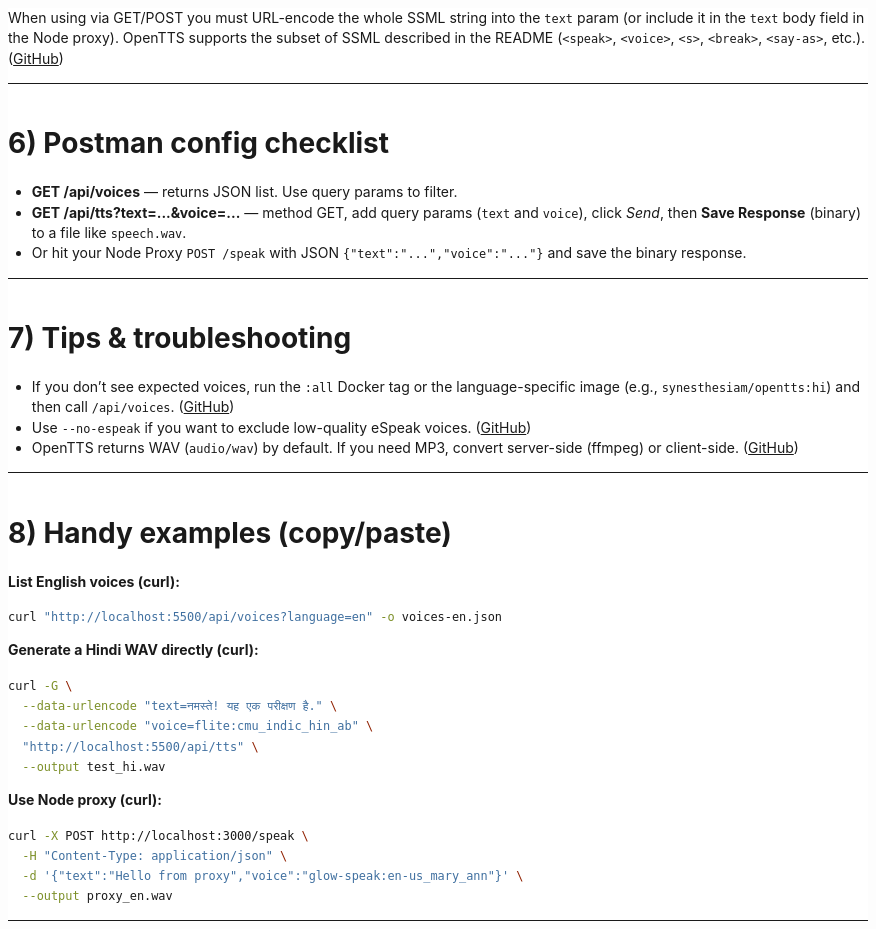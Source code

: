 When using via GET/POST you must URL-encode the whole SSML string into the `text` param (or include it in the `text` body field in the Node proxy). OpenTTS supports the subset of SSML described in the README (`<speak>`, `<voice>`, `<s>`, `<break>`, `<say-as>`, etc.). ([GitHub][1])

---

# 6) Postman config checklist

* **GET /api/voices** — returns JSON list. Use query params to filter.
* **GET /api/tts?text=...&voice=...** — method GET, add query params (`text` and `voice`), click *Send*, then **Save Response** (binary) to a file like `speech.wav`.
* Or hit your Node Proxy `POST /speak` with JSON `{"text":"...","voice":"..."}` and save the binary response.

---

# 7) Tips & troubleshooting

* If you don’t see expected voices, run the `:all` Docker tag or the language-specific image (e.g., `synesthesiam/opentts:hi`) and then call `/api/voices`. ([GitHub][1])
* Use `--no-espeak` if you want to exclude low-quality eSpeak voices. ([GitHub][1])
* OpenTTS returns WAV (`audio/wav`) by default. If you need MP3, convert server-side (ffmpeg) or client-side. ([GitHub][1])

---

# 8) Handy examples (copy/paste)

**List English voices (curl):**

```bash
curl "http://localhost:5500/api/voices?language=en" -o voices-en.json
```

**Generate a Hindi WAV directly (curl):**

```bash
curl -G \
  --data-urlencode "text=नमस्ते! यह एक परीक्षण है." \
  --data-urlencode "voice=flite:cmu_indic_hin_ab" \
  "http://localhost:5500/api/tts" \
  --output test_hi.wav
```

**Use Node proxy (curl):**

```bash
curl -X POST http://localhost:3000/speak \
  -H "Content-Type: application/json" \
  -d '{"text":"Hello from proxy","voice":"glow-speak:en-us_mary_ann"}' \
  --output proxy_en.wav
```

---


[1]: https://github.com/synesthesiam/opentts "GitHub - synesthesiam/opentts: Open Text to Speech Server"
[2]: https://synesthesiam.github.io/opentts/ "OpenTTS Voice Samples"
